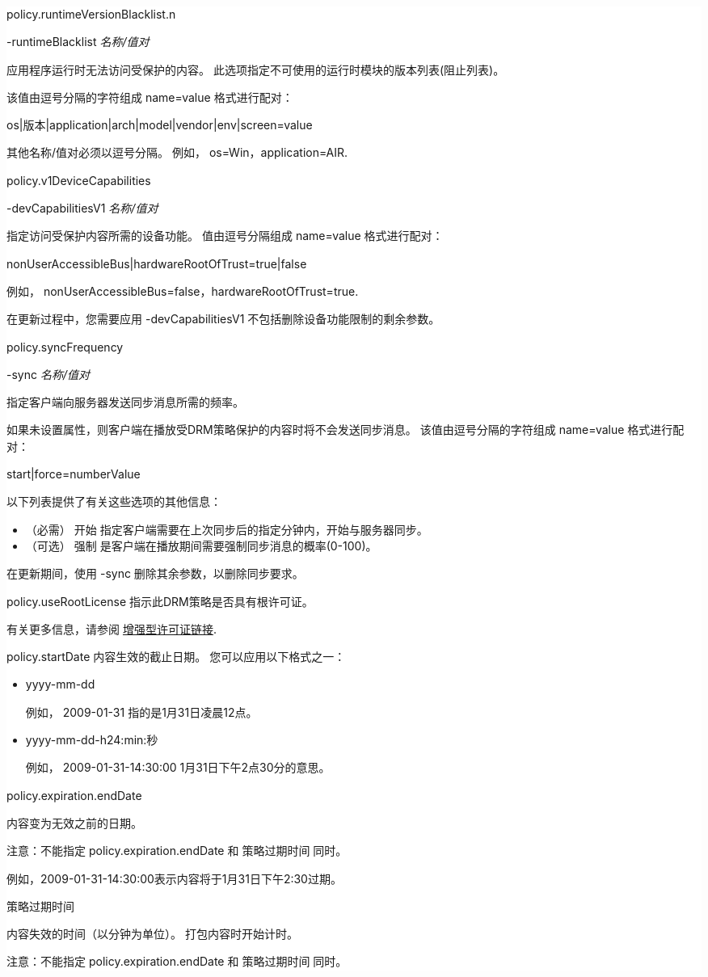   <tr rowsep="1" class="- topic/row "> 
   <td colname="1" class="- topic/entry "><span class="codeph"> policy.runtimeVersionBlacklist.n</span> <p class="- topic/p "><span class="codeph"> -runtimeBlacklist</span> <i class="+ topic/ph hi-d/i ">名称/值对</i> </p> </td> 
   <td colname="2" class="- topic/entry "> <p>应用程序运行时无法访问受保护的内容。 此选项指定不可使用的运行时模块的版本列表(阻止列表)。 </p> <p>该值由逗号分隔的字符组成 <span class="codeph"> name=value</span> 格式进行配对： </p> <p class="- topic/p "><span class="+ topic/ph pr-d/codeph codeph"> os|版本|application|arch|model|vendor|env|screen=value</span> </p> <p class="- topic/p ">其他名称/值对必须以逗号分隔。 例如， <span class="codeph"> os=Win，application=AIR</span>. </p> </td> 
  </tr> 
  <tr rowsep="1" class="- topic/row "> 
   <td colname="1" class="- topic/entry "><span class="codeph"> policy.v1DeviceCapabilities</span> <p class="- topic/p "><span class="codeph"> -devCapabilitiesV1</span> <i class="+ topic/ph hi-d/i ">名称/值对</i> </p> </td> 
   <td colname="2" class="- topic/entry "> <p class="- topic/p ">指定访问受保护内容所需的设备功能。 值由逗号分隔组成 <span class="codeph"> name=value</span> 格式进行配对： </p> <p class="- topic/p "><span class="+ topic/ph pr-d/codeph codeph"> nonUserAccessibleBus|hardwareRootOfTrust=true|false</span> </p> <p class="- topic/p ">例如， <span class="codeph"> nonUserAccessibleBus=false，hardwareRootOfTrust=true</span>. </p> <p>在更新过程中，您需要应用 <span class="codeph"> -devCapabilitiesV1</span> 不包括删除设备功能限制的剩余参数。 </p> </td> 
  </tr> 
  <tr rowsep="1" class="- topic/row "> 
   <td colname="1" class="- topic/entry "><span class="codeph"> policy.syncFrequency</span> <p class="- topic/p "><span class="codeph"> -sync</span> <i class="+ topic/ph hi-d/i ">名称/值对</i> </p> </td> 
   <td colname="2" class="- topic/entry "> <p class="- topic/p ">指定客户端向服务器发送同步消息所需的频率。 </p> <p>如果未设置属性，则客户端在播放受DRM策略保护的内容时将不会发送同步消息。 该值由逗号分隔的字符组成 <span class="codeph"> name=value</span> 格式进行配对： </p> <p class="- topic/p "><span class="+ topic/ph pr-d/codeph codeph"> start|force=numberValue</span> </p> <p class="- topic/p ">以下列表提供了有关这些选项的其他信息： 
     <ul id="ul_a5j_q4t_44"> 
      <li id="li_FD2C0C6DA19E455AA1917A56E09A7F84">（必需） <span class="codeph"> 开始</span> 指定客户端需要在上次同步后的指定分钟内，开始与服务器同步。 </li> 
      <li id="li_9DEBC57385A442C3929AE3D0E3FA8992">（可选） <span class="codeph"> 强制</span> 是客户端在播放期间需要强制同步消息的概率(0-100)。 </li> 
     </ul>在更新期间，使用 <span class="codeph"> -sync</span> 删除其余参数，以删除同步要求。 </p> </td> 
  </tr> 
  <tr rowsep="1" class="- topic/row "> 
   <td colname="1" class="- topic/entry "><span class="codeph"> policy.useRootLicense</span> </td> 
   <td colname="2" class="- topic/entry ">指示此DRM策略是否具有根许可证。 <p>有关更多信息，请参阅 <a href="https://help.adobe.com/en_US/primetime/drm/5.3/protecting_content/index.html#DRM-concept-Enhanced_License_Chaining" class="- topic/xref " format="http" scope="external"> 增强型许可证链接</a>. </p> </td> 
  </tr> 
  <tr rowsep="1" class="- topic/row "> 
   <td colname="1" class="- topic/entry "><span class="codeph"> policy.startDate</span> </td> 
   <td colname="2" class="- topic/entry ">内容生效的截止日期。 您可以应用以下格式之一： 
    <ul id="ul_6610B44D0C16485098F6F45DE3F151D7"> 
     <li id="li_986707D4C6164C44B3CCBE2EEB4C09B6"><span class="+ topic/ph pr-d/codeph codeph">yyyy-mm-dd</span> <p>例如， <span class="codeph"> 2009-01-31</span> 指的是1月31日凌晨12点。 </p> </li> 
     <li id="li_E15B782716124F6EAEFB04D16E5280DB"><span class="+ topic/ph pr-d/codeph codeph">yyyy-mm-dd-h24:min:秒</span> <p>例如， <span class="codeph"> 2009-01-31-14:30:00</span> 1月31日下午2点30分的意思。 </p> </li> 
    </ul> </td> 
  </tr> 
  <tr rowsep="1" class="- topic/row "> 
   <td colname="1" class="- topic/entry "><span class="codeph"> policy.expiration.endDate</span> </td> 
   <td colname="2" class="- topic/entry "> <p class="- topic/p ">内容变为无效之前的日期。 </p> <p>注意：不能指定 <span class="codeph"> policy.expiration.endDate</span> 和 <span class="codeph"> 策略过期时间</span> 同时。 </p> <p>例如，2009-01-31-14:30:00表示内容将于1月31日下午2:30过期。 </p> </td> 
  </tr> 
  <tr rowsep="1" class="- topic/row "> 
   <td colname="1" class="- topic/entry "><span class="codeph"> 策略过期时间</span> </td> 
   <td colname="2" class="- topic/entry "> <p class="- topic/p ">内容失效的时间（以分钟为单位）。 打包内容时开始计时。 </p> <p>注意：不能指定 <span class="codeph"> policy.expiration.endDate</span> 和 <span class="codeph"> 策略过期时间</span> 同时。 </p> </td> 
  </tr> 
  <tr rowsep="1" class="- topic/row "> 
